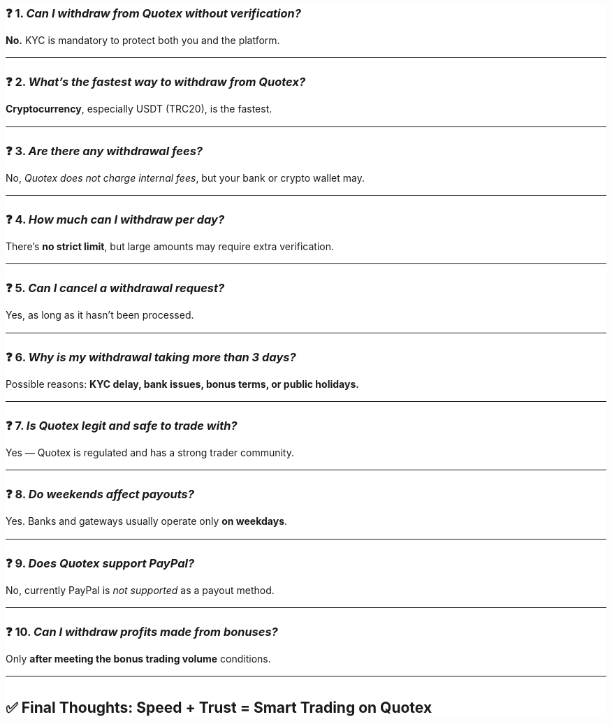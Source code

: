 ### ❓ 1. *Can I withdraw from Quotex without verification?*
**No.** KYC is mandatory to protect both you and the platform.

---

### ❓ 2. *What’s the fastest way to withdraw from Quotex?*
**Cryptocurrency**, especially USDT (TRC20), is the fastest.

---

### ❓ 3. *Are there any withdrawal fees?*
No, *Quotex does not charge internal fees*, but your bank or crypto wallet may.

---

### ❓ 4. *How much can I withdraw per day?*
There’s **no strict limit**, but large amounts may require extra verification.

---

### ❓ 5. *Can I cancel a withdrawal request?*
Yes, as long as it hasn’t been processed.

---

### ❓ 6. *Why is my withdrawal taking more than 3 days?*
Possible reasons: **KYC delay, bank issues, bonus terms, or public holidays.**

---

### ❓ 7. *Is Quotex legit and safe to trade with?*
Yes — Quotex is regulated and has a strong trader community.

---

### ❓ 8. *Do weekends affect payouts?*
Yes. Banks and gateways usually operate only **on weekdays**.

---

### ❓ 9. *Does Quotex support PayPal?*
No, currently PayPal is *not supported* as a payout method.

---

### ❓ 10. *Can I withdraw profits made from bonuses?*
Only **after meeting the bonus trading volume** conditions.

---

## ✅ Final Thoughts: Speed + Trust = Smart Trading on Quotex
